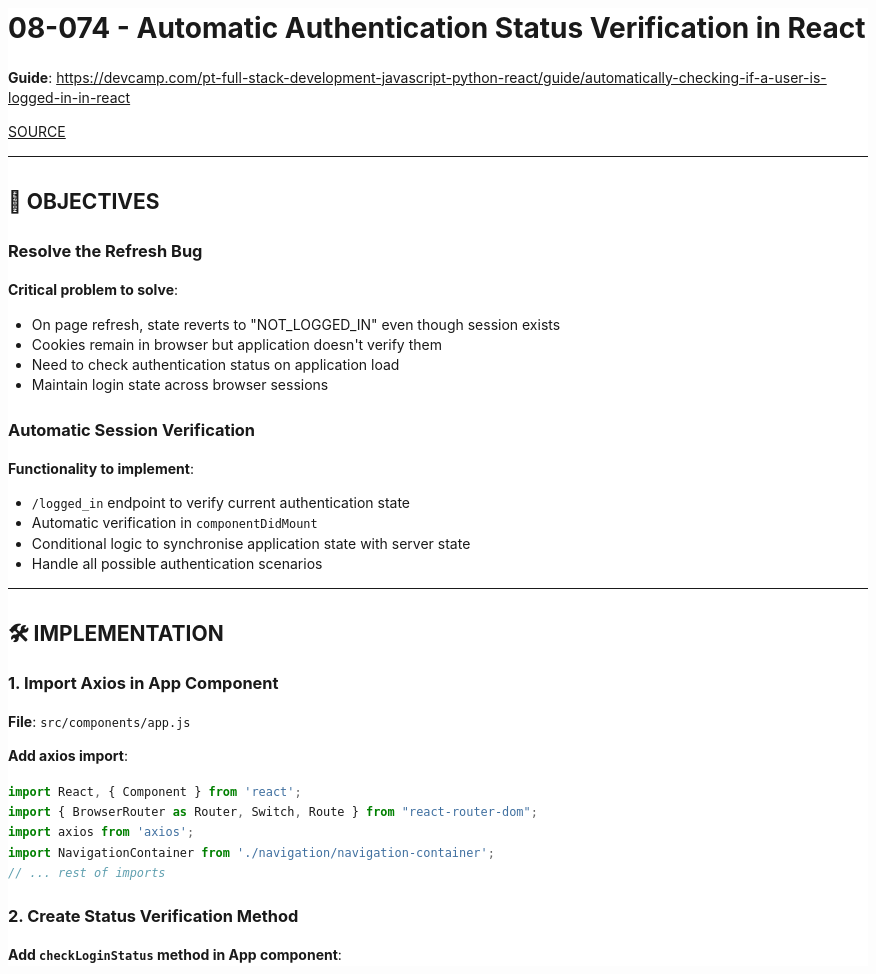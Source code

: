 # 08-074 - Automatic Authentication Status Verification in React

**Guide**: https://devcamp.com/pt-full-stack-development-javascript-python-react/guide/automatically-checking-if-a-user-is-logged-in-in-react

[SOURCE](https://github.com/jordanhudgens/jordan-hudgens-react-portfolio/tree/ecc8da2f337ff398b73564c35480ded53a483628)

---

## 🎯 OBJECTIVES

### Resolve the Refresh Bug

**Critical problem to solve**:

- On page refresh, state reverts to "NOT_LOGGED_IN" even though session exists
- Cookies remain in browser but application doesn't verify them
- Need to check authentication status on application load
- Maintain login state across browser sessions

### Automatic Session Verification

**Functionality to implement**:

- `/logged_in` endpoint to verify current authentication state
- Automatic verification in `componentDidMount` 
- Conditional logic to synchronise application state with server state
- Handle all possible authentication scenarios

---

## 🛠️ IMPLEMENTATION

### 1. Import Axios in App Component

**File**: `src/components/app.js`

**Add axios import**:

```javascript
import React, { Component } from 'react';
import { BrowserRouter as Router, Switch, Route } from "react-router-dom";
import axios from 'axios';
import NavigationContainer from './navigation/navigation-container';
// ... rest of imports
```

### 2. Create Status Verification Method

**Add `checkLoginStatus` method in App component**:
